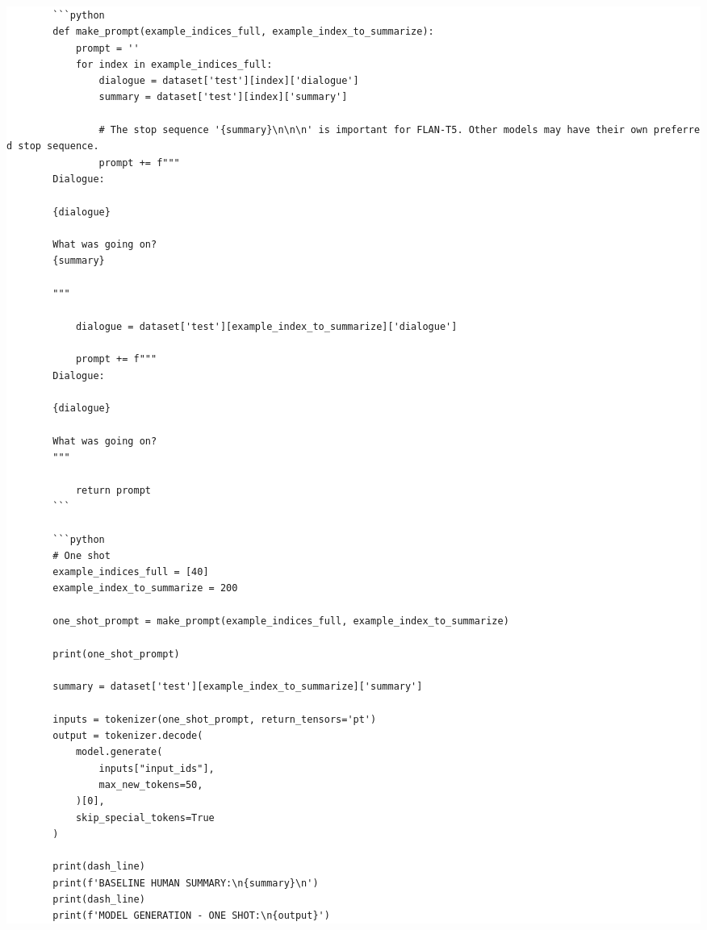             ```python
            def make_prompt(example_indices_full, example_index_to_summarize):
                prompt = ''
                for index in example_indices_full:
                    dialogue = dataset['test'][index]['dialogue']
                    summary = dataset['test'][index]['summary']
                    
                    # The stop sequence '{summary}\n\n\n' is important for FLAN-T5. Other models may have their own preferred stop sequence.
                    prompt += f"""
            Dialogue:
            
            {dialogue}
            
            What was going on?
            {summary}
            
            """
                
                dialogue = dataset['test'][example_index_to_summarize]['dialogue']
                
                prompt += f"""
            Dialogue:
            
            {dialogue}
            
            What was going on?
            """
                    
                return prompt
            ```
            
            ```python
            # One shot
            example_indices_full = [40]
            example_index_to_summarize = 200
            
            one_shot_prompt = make_prompt(example_indices_full, example_index_to_summarize)
            
            print(one_shot_prompt)
            
            summary = dataset['test'][example_index_to_summarize]['summary']
            
            inputs = tokenizer(one_shot_prompt, return_tensors='pt')
            output = tokenizer.decode(
                model.generate(
                    inputs["input_ids"],
                    max_new_tokens=50,
                )[0], 
                skip_special_tokens=True
            )
            
            print(dash_line)
            print(f'BASELINE HUMAN SUMMARY:\n{summary}\n')
            print(dash_line)
            print(f'MODEL GENERATION - ONE SHOT:\n{output}')
            